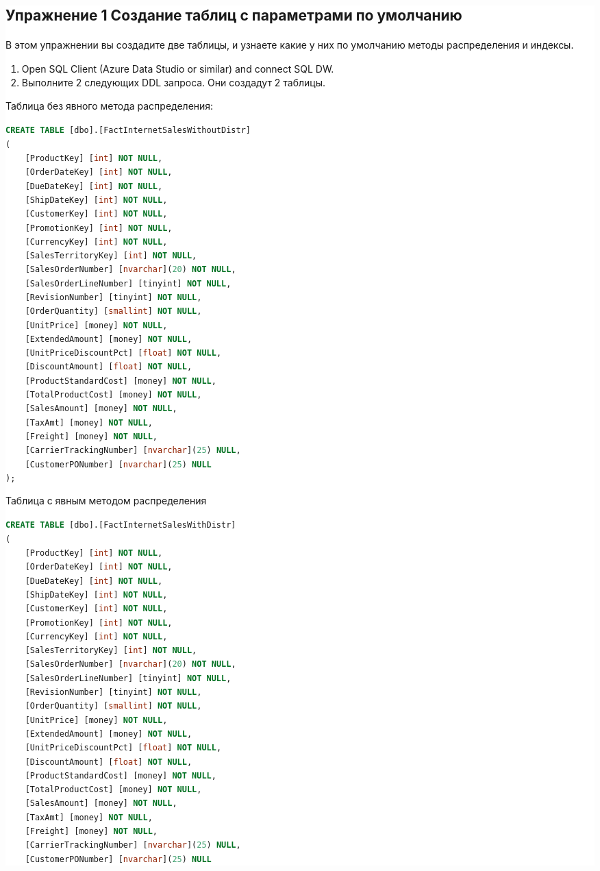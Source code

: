 ## Упражнение 1 Создание таблиц с параметрами по умолчанию

В этом упражнении вы создадите две таблицы, и узнаете какие у них по умолчанию  методы распределения и индексы.

1.	Open SQL Client (Azure Data Studio or similar) and connect SQL DW.
2.	Выполните 2 следующих DDL запроса. Они создадут 2 таблицы.

Таблица без явного метода распределения:
```sql
CREATE TABLE [dbo].[FactInternetSalesWithoutDistr]
(
    [ProductKey] [int] NOT NULL,
    [OrderDateKey] [int] NOT NULL,
    [DueDateKey] [int] NOT NULL,
    [ShipDateKey] [int] NOT NULL,
    [CustomerKey] [int] NOT NULL,
    [PromotionKey] [int] NOT NULL,
    [CurrencyKey] [int] NOT NULL,
    [SalesTerritoryKey] [int] NOT NULL,
    [SalesOrderNumber] [nvarchar](20) NOT NULL,
    [SalesOrderLineNumber] [tinyint] NOT NULL,
    [RevisionNumber] [tinyint] NOT NULL,
    [OrderQuantity] [smallint] NOT NULL,
    [UnitPrice] [money] NOT NULL,
    [ExtendedAmount] [money] NOT NULL,
    [UnitPriceDiscountPct] [float] NOT NULL,
    [DiscountAmount] [float] NOT NULL,
    [ProductStandardCost] [money] NOT NULL,
    [TotalProductCost] [money] NOT NULL,
    [SalesAmount] [money] NOT NULL,
    [TaxAmt] [money] NOT NULL,
    [Freight] [money] NOT NULL,
    [CarrierTrackingNumber] [nvarchar](25) NULL,
    [CustomerPONumber] [nvarchar](25) NULL
);
```

Таблица с явным методом распределения
```sql
CREATE TABLE [dbo].[FactInternetSalesWithDistr]
(
    [ProductKey] [int] NOT NULL,
    [OrderDateKey] [int] NOT NULL,
    [DueDateKey] [int] NOT NULL,
    [ShipDateKey] [int] NOT NULL,
    [CustomerKey] [int] NOT NULL,
    [PromotionKey] [int] NOT NULL,
    [CurrencyKey] [int] NOT NULL,
    [SalesTerritoryKey] [int] NOT NULL,
    [SalesOrderNumber] [nvarchar](20) NOT NULL,
    [SalesOrderLineNumber] [tinyint] NOT NULL,
    [RevisionNumber] [tinyint] NOT NULL,
    [OrderQuantity] [smallint] NOT NULL,
    [UnitPrice] [money] NOT NULL,
    [ExtendedAmount] [money] NOT NULL,
    [UnitPriceDiscountPct] [float] NOT NULL,
    [DiscountAmount] [float] NOT NULL,
    [ProductStandardCost] [money] NOT NULL,
    [TotalProductCost] [money] NOT NULL,
    [SalesAmount] [money] NOT NULL,
    [TaxAmt] [money] NOT NULL,
    [Freight] [money] NOT NULL,
    [CarrierTrackingNumber] [nvarchar](25) NULL,
    [CustomerPONumber] [nvarchar](25) NULL
```